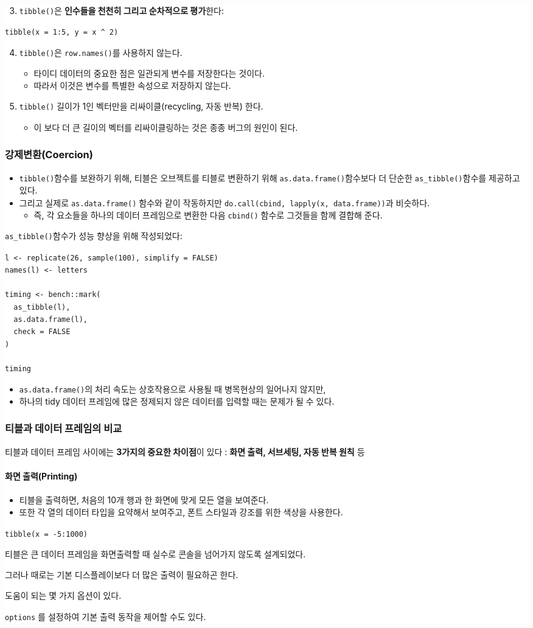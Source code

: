 
3. `tibble()`은 **인수들을 천천히 그리고 순차적으로 평가**한다:

```{r}
tibble(x = 1:5, y = x ^ 2)
```

4. `tibble()`은  `row.names()`를 사용하지 않는다. 
   - 타이디 데이터의 중요한 점은 일관되게 변수를 저장한다는 것이다. 
   - 따라서 이것은 변수를 특별한 속성으로 저장하지 않는다.

5. `tibble()` 길이가 1인 벡터만을 리싸이클(recycling, 자동 반복) 한다. 
   - 이 보다 더 큰 길이의 벡터를 리싸이클링하는 것은 종종 버그의 원인이 된다. 

### 강제변환(Coercion)

- `tibble()`함수를 보완하기 위해, 티블은  오브젝트를 티블로 변환하기 위해  `as.data.frame()`함수보다 더 단순한 `as_tibble()`함수를 제공하고 있다.  
- 그리고 실제로 `as.data.frame()` 함수와 같이 작동하지만 `do.call(cbind, lapply(x, data.frame))`과 비슷하다.
   - 즉, 각 요소들을 하나의 데이터 프레임으로 변환한 다음 `cbind()` 함수로 그것들을 함께 결합해 준다.

`as_tibble()`함수가 성능 향상을 위해 작성되었다:

```{r}
l <- replicate(26, sample(100), simplify = FALSE)
names(l) <- letters

timing <- bench::mark(
  as_tibble(l),
  as.data.frame(l),
  check = FALSE
)

timing
```
   - `as.data.frame()`의 처리 속도는 상호작용으로 사용될 때 병목현상의 일어나지 않지만, 
   - 하나의 tidy 데이터 프레임에 많은 정제되지 않은 데이터를 입력할 때는 문제가 될 수 있다.

### 티블과 데이터 프레임의 비교

티블과 데이터 프레임 사이에는 **3가지의 중요한 차이점**이 있다 : **화면 출력, 서브세팅, 자동 반복 원칙** 등

#### 화면 출력(Printing)

- 티블을 출력하면, 처음의 10개 행과 한 화면에 맞게 모든 열을 보여준다. 
- 또한 각 열의 데이터 타입을 요약해서 보여주고, 폰트 스타일과 강조를 위한 색상을 사용한다. 

```{r}
tibble(x = -5:1000)
```

티블은 큰 데이터 프레임을 화면출력할 때 실수로 콘솔을 넘어가지 않도록 설계되었다. 

그러나 때로는 기본 디스플레이보다 더 많은 출력이 필요하곤 한다. 

도움이 되는 몇 가지 옵션이 있다.

`options` 를 설정하여 기본 출력 동작을 제어할 수도 있다.
